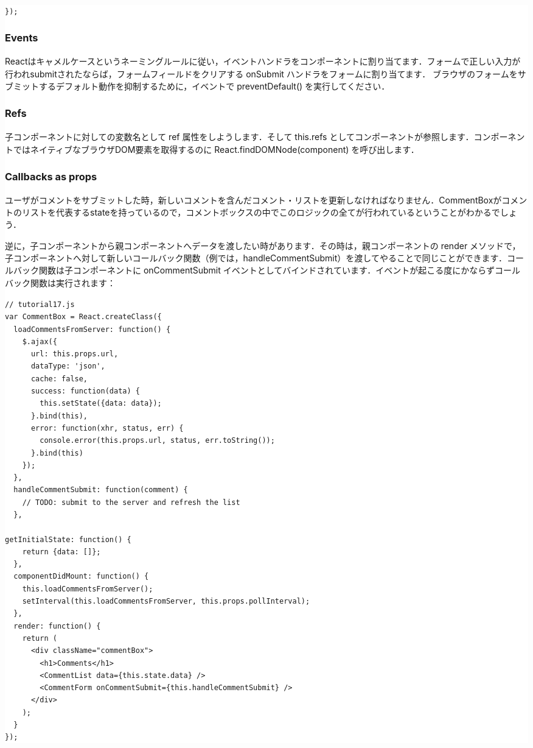 ```
});
```

### Events

Reactはキャメルケースというネーミングルールに従い，イベントハンドラをコンポーネントに割り当てます．フォームで正しい入力が行われsubmitされたならば，フォームフィールドをクリアする onSubmit ハンドラをフォームに割り当てます．
ブラウザのフォームをサブミットするデフォルト動作を抑制するために，イベントで preventDefault() を実行してください．

### Refs

子コンポーネントに対しての変数名として ref 属性をしようします．そして this.refs としてコンポーネントが参照します．コンポーネントではネイティブなブラウザDOM要素を取得するのに React.findDOMNode(component) を呼び出します．

### Callbacks as props

ユーザがコメントをサブミットした時，新しいコメントを含んだコメント・リストを更新しなければなりません．CommentBoxがコメントのリストを代表するstateを持っているので，コメントボックスの中でこのロジックの全てが行われているということがわかるでしょう．

逆に，子コンポーネントから親コンポーネントへデータを渡したい時があります．その時は，親コンポーネントの render メソッドで，子コンポーネントへ対して新しいコールバック関数（例では，handleCommentSubmit）を渡してやることで同じことができます．コールバック関数は子コンポーネントに onCommentSubmit イベントとしてバインドされています．イベントが起こる度にかならずコールバック関数は実行されます：

```
// tutorial17.js
var CommentBox = React.createClass({
  loadCommentsFromServer: function() {
    $.ajax({
      url: this.props.url,
      dataType: 'json',
      cache: false,
      success: function(data) {
        this.setState({data: data});
      }.bind(this),
      error: function(xhr, status, err) {
        console.error(this.props.url, status, err.toString());
      }.bind(this)
    });
  },
  handleCommentSubmit: function(comment) {
    // TODO: submit to the server and refresh the list
  },
  
getInitialState: function() {
    return {data: []};
  },
  componentDidMount: function() {
    this.loadCommentsFromServer();
    setInterval(this.loadCommentsFromServer, this.props.pollInterval);
  },
  render: function() {
    return (
      <div className="commentBox">
        <h1>Comments</h1>
        <CommentList data={this.state.data} />
        <CommentForm onCommentSubmit={this.handleCommentSubmit} />
      </div>
    );
  }
});
```
